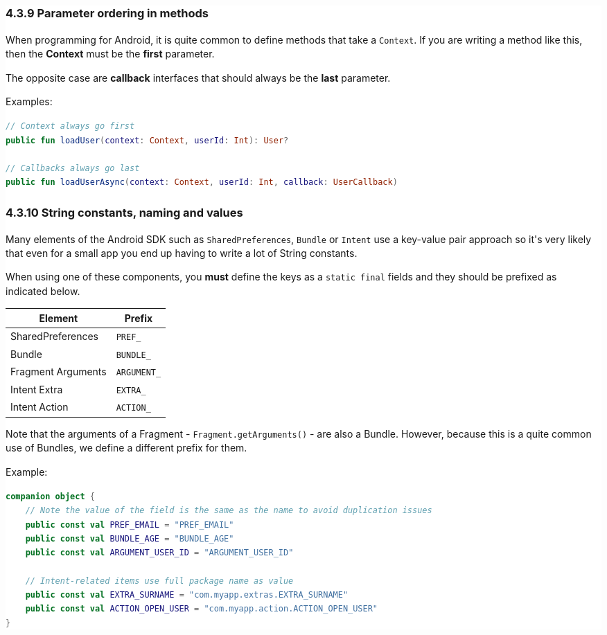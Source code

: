 ### 4.3.9 Parameter ordering in methods
When programming for Android, it is quite common to define methods that take a `Context`. If you are writing a method
like this, then the __Context__ must be the __first__ parameter.

The opposite case are __callback__ interfaces that should always be the __last__ parameter.

Examples:

```kotlin
// Context always go first
public fun loadUser(context: Context, userId: Int): User?

// Callbacks always go last
public fun loadUserAsync(context: Context, userId: Int, callback: UserCallback)
```

### 4.3.10 String constants, naming and values
Many elements of the Android SDK such as `SharedPreferences`, `Bundle` or `Intent` use a key-value pair approach so
it's very likely that even for a small app you end up having to write a lot of String constants.

When using one of these components, you __must__ define the keys as a `static final` fields and they should be prefixed as indicated below.

| Element            | Prefix            |
| -----------------  | ----------------- |
| SharedPreferences  | `PREF_`           |
| Bundle             | `BUNDLE_`         |
| Fragment Arguments | `ARGUMENT_`       |   
| Intent Extra       | `EXTRA_`          |
| Intent Action      | `ACTION_`         |

Note that the arguments of a Fragment - `Fragment.getArguments()` - are also a Bundle. However, because this is a quite common
use of Bundles, we define a different prefix for them.

Example:

```kotlin
companion object {
    // Note the value of the field is the same as the name to avoid duplication issues
    public const val PREF_EMAIL = "PREF_EMAIL"
    public const val BUNDLE_AGE = "BUNDLE_AGE"
    public const val ARGUMENT_USER_ID = "ARGUMENT_USER_ID"

    // Intent-related items use full package name as value
    public const val EXTRA_SURNAME = "com.myapp.extras.EXTRA_SURNAME"
    public const val ACTION_OPEN_USER = "com.myapp.action.ACTION_OPEN_USER"
}
```
